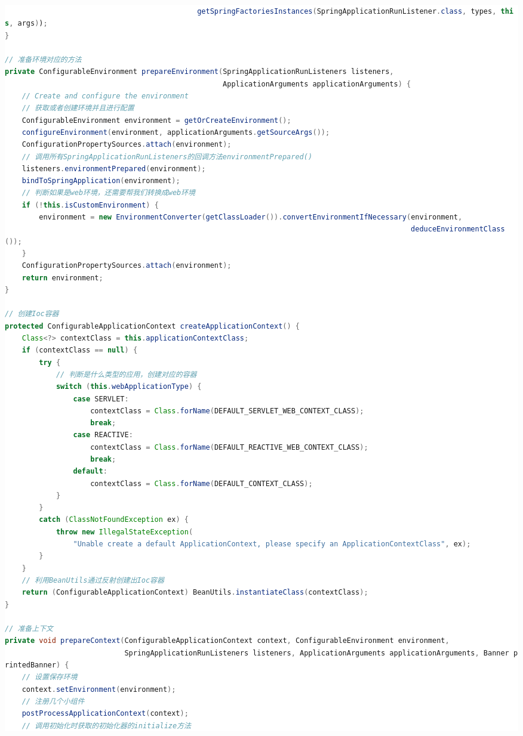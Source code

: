 ```java
                                             getSpringFactoriesInstances(SpringApplicationRunListener.class, types, this, args));
}

// 准备环境对应的方法
private ConfigurableEnvironment prepareEnvironment(SpringApplicationRunListeners listeners,
                                                   ApplicationArguments applicationArguments) {
    // Create and configure the environment
    // 获取或者创建环境并且进行配置
    ConfigurableEnvironment environment = getOrCreateEnvironment();
    configureEnvironment(environment, applicationArguments.getSourceArgs());
    ConfigurationPropertySources.attach(environment);
    // 调用所有SpringApplicationRunListeners的回调方法environmentPrepared()
    listeners.environmentPrepared(environment);
    bindToSpringApplication(environment);
    // 判断如果是web环境，还需要帮我们转换成web环境
    if (!this.isCustomEnvironment) {
        environment = new EnvironmentConverter(getClassLoader()).convertEnvironmentIfNecessary(environment,
                                                                                               deduceEnvironmentClass());
    }
    ConfigurationPropertySources.attach(environment);
    return environment;
}

// 创建Ioc容器
protected ConfigurableApplicationContext createApplicationContext() {
    Class<?> contextClass = this.applicationContextClass;
    if (contextClass == null) {
        try {
            // 判断是什么类型的应用，创建对应的容器
            switch (this.webApplicationType) {
                case SERVLET:
                    contextClass = Class.forName(DEFAULT_SERVLET_WEB_CONTEXT_CLASS);
                    break;
                case REACTIVE:
                    contextClass = Class.forName(DEFAULT_REACTIVE_WEB_CONTEXT_CLASS);
                    break;
                default:
                    contextClass = Class.forName(DEFAULT_CONTEXT_CLASS);
            }
        }
        catch (ClassNotFoundException ex) {
            throw new IllegalStateException(
                "Unable create a default ApplicationContext, please specify an ApplicationContextClass", ex);
        }
    }
    // 利用BeanUtils通过反射创建出Ioc容器
    return (ConfigurableApplicationContext) BeanUtils.instantiateClass(contextClass);
}

// 准备上下文
private void prepareContext(ConfigurableApplicationContext context, ConfigurableEnvironment environment,
                            SpringApplicationRunListeners listeners, ApplicationArguments applicationArguments, Banner printedBanner) {
    // 设置保存环境
    context.setEnvironment(environment);
    // 注册几个小组件
    postProcessApplicationContext(context);
    // 调用初始化时获取的初始化器的initialize方法
```